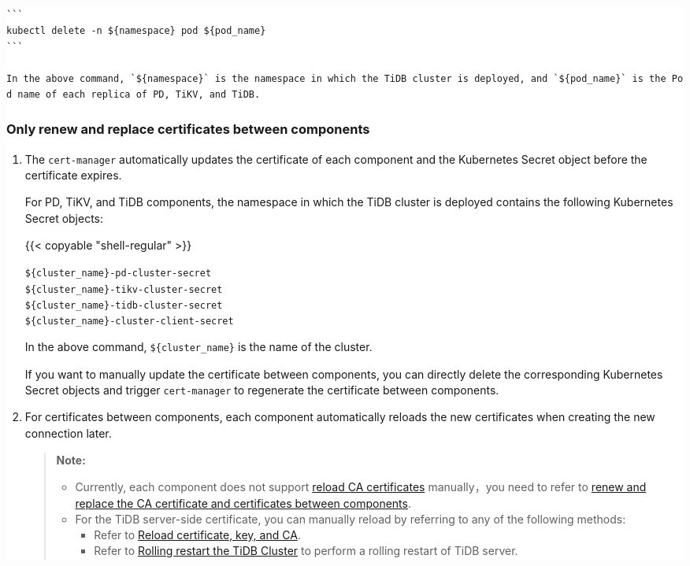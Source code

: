     ```
    kubectl delete -n ${namespace} pod ${pod_name}
    ```

    In the above command, `${namespace}` is the namespace in which the TiDB cluster is deployed, and `${pod_name}` is the Pod name of each replica of PD, TiKV, and TiDB.

### Only renew and replace certificates between components

1. The `cert-manager` automatically updates the certificate of each component and the Kubernetes Secret object before the certificate expires.

    For PD, TiKV, and TiDB components, the namespace in which the TiDB cluster is deployed contains the following Kubernetes Secret objects:

    {{< copyable "shell-regular" >}}

    ```
    ${cluster_name}-pd-cluster-secret
    ${cluster_name}-tikv-cluster-secret
    ${cluster_name}-tidb-cluster-secret
    ${cluster_name}-cluster-client-secret
    ```

    In the above command, `${cluster_name}` is the name of the cluster.

    If you want to manually update the certificate between components, you can directly delete the corresponding Kubernetes Secret objects and trigger `cert-manager` to regenerate the certificate between components.

2. For certificates between components, each component automatically reloads the new certificates when creating the new connection later.

    > **Note:**
    >
    > - Currently, each component does not support [reload CA certificates](https://docs.pingcap.com/tidb/stable/enable-tls-between-components#reload-certificates) manually，you need to refer to [renew and replace the CA certificate and certificates between components](#renew-and-replace-the-ca-certificate-and-certificates-between-components).
    > - For the TiDB server-side certificate, you can manually reload by referring to any of the following methods:
    >     - Refer to [Reload certificate, key, and CA](https://docs.pingcap.com/tidb/stable/enable-tls-between-clients-and-servers#reload-certificate-key-and-ca).
    >     - Refer to [Rolling restart the TiDB Cluster](restart-a-tidb-cluster.md) to perform a rolling restart of TiDB server.
